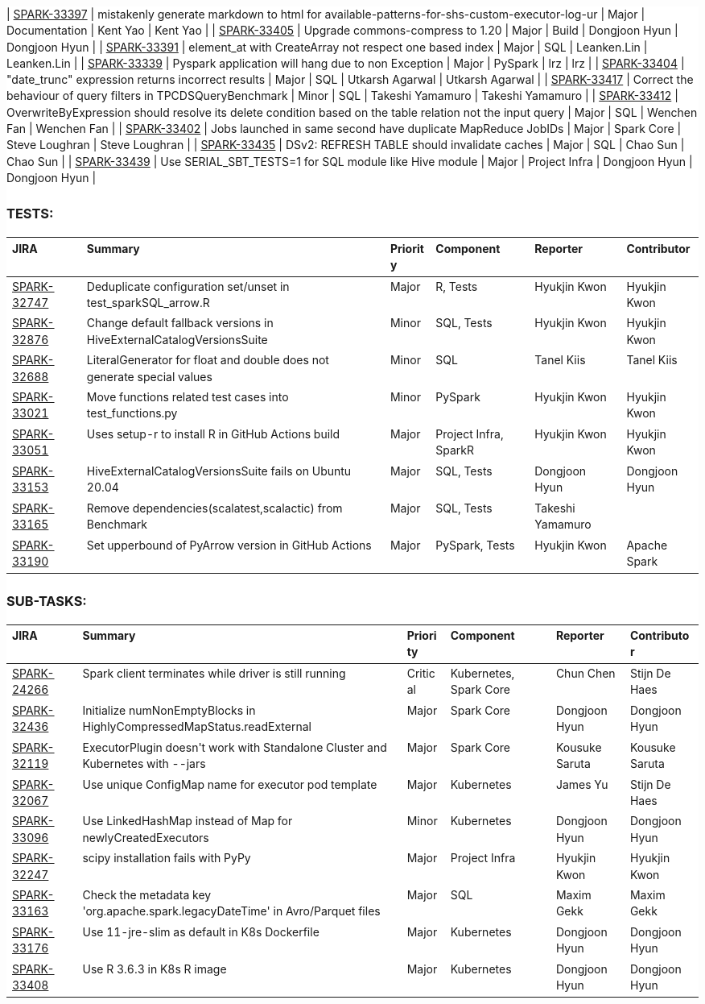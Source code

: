 | [SPARK-33397](https://issues.apache.org/jira/browse/SPARK-33397) | mistakenly generate markdown to html for available-patterns-for-shs-custom-executor-log-ur |  Major | Documentation | Kent Yao | Kent Yao |
| [SPARK-33405](https://issues.apache.org/jira/browse/SPARK-33405) | Upgrade commons-compress to 1.20 |  Major | Build | Dongjoon Hyun | Dongjoon Hyun |
| [SPARK-33391](https://issues.apache.org/jira/browse/SPARK-33391) | element\_at with CreateArray not respect one based index |  Major | SQL | Leanken.Lin | Leanken.Lin |
| [SPARK-33339](https://issues.apache.org/jira/browse/SPARK-33339) | Pyspark application will hang due to non Exception |  Major | PySpark | lrz | lrz |
| [SPARK-33404](https://issues.apache.org/jira/browse/SPARK-33404) | "date\_trunc" expression returns incorrect results |  Major | SQL | Utkarsh Agarwal | Utkarsh Agarwal |
| [SPARK-33417](https://issues.apache.org/jira/browse/SPARK-33417) | Correct the behaviour of query filters in TPCDSQueryBenchmark |  Minor | SQL | Takeshi Yamamuro | Takeshi Yamamuro |
| [SPARK-33412](https://issues.apache.org/jira/browse/SPARK-33412) | OverwriteByExpression should resolve its delete condition based on the table relation not the input query |  Major | SQL | Wenchen Fan | Wenchen Fan |
| [SPARK-33402](https://issues.apache.org/jira/browse/SPARK-33402) | Jobs launched in same second have duplicate MapReduce JobIDs |  Major | Spark Core | Steve Loughran | Steve Loughran |
| [SPARK-33435](https://issues.apache.org/jira/browse/SPARK-33435) | DSv2: REFRESH TABLE should invalidate caches |  Major | SQL | Chao Sun | Chao Sun |
| [SPARK-33439](https://issues.apache.org/jira/browse/SPARK-33439) | Use SERIAL\_SBT\_TESTS=1 for SQL module like Hive module |  Major | Project Infra | Dongjoon Hyun | Dongjoon Hyun |


### TESTS:

| JIRA | Summary | Priority | Component | Reporter | Contributor |
|:---- |:---- | :--- |:---- |:---- |:---- |
| [SPARK-32747](https://issues.apache.org/jira/browse/SPARK-32747) | Deduplicate configuration set/unset in test\_sparkSQL\_arrow.R |  Major | R, Tests | Hyukjin Kwon | Hyukjin Kwon |
| [SPARK-32876](https://issues.apache.org/jira/browse/SPARK-32876) | Change default fallback versions in HiveExternalCatalogVersionsSuite |  Minor | SQL, Tests | Hyukjin Kwon | Hyukjin Kwon |
| [SPARK-32688](https://issues.apache.org/jira/browse/SPARK-32688) | LiteralGenerator for float and double does not generate special values |  Minor | SQL | Tanel Kiis | Tanel Kiis |
| [SPARK-33021](https://issues.apache.org/jira/browse/SPARK-33021) | Move functions related test cases into test\_functions.py |  Minor | PySpark | Hyukjin Kwon | Hyukjin Kwon |
| [SPARK-33051](https://issues.apache.org/jira/browse/SPARK-33051) | Uses setup-r to install R in GitHub Actions build |  Major | Project Infra, SparkR | Hyukjin Kwon | Hyukjin Kwon |
| [SPARK-33153](https://issues.apache.org/jira/browse/SPARK-33153) | HiveExternalCatalogVersionsSuite fails on Ubuntu 20.04 |  Major | SQL, Tests | Dongjoon Hyun | Dongjoon Hyun |
| [SPARK-33165](https://issues.apache.org/jira/browse/SPARK-33165) | Remove dependencies(scalatest,scalactic) from Benchmark |  Major | SQL, Tests | Takeshi Yamamuro |  |
| [SPARK-33190](https://issues.apache.org/jira/browse/SPARK-33190) | Set upperbound of PyArrow version in GitHub Actions |  Major | PySpark, Tests | Hyukjin Kwon | Apache Spark |


### SUB-TASKS:

| JIRA | Summary | Priority | Component | Reporter | Contributor |
|:---- |:---- | :--- |:---- |:---- |:---- |
| [SPARK-24266](https://issues.apache.org/jira/browse/SPARK-24266) | Spark client terminates while driver is still running |  Critical | Kubernetes, Spark Core | Chun Chen | Stijn De Haes |
| [SPARK-32436](https://issues.apache.org/jira/browse/SPARK-32436) | Initialize numNonEmptyBlocks in HighlyCompressedMapStatus.readExternal |  Major | Spark Core | Dongjoon Hyun | Dongjoon Hyun |
| [SPARK-32119](https://issues.apache.org/jira/browse/SPARK-32119) | ExecutorPlugin doesn't work with Standalone Cluster and Kubernetes with --jars |  Major | Spark Core | Kousuke Saruta | Kousuke Saruta |
| [SPARK-32067](https://issues.apache.org/jira/browse/SPARK-32067) | Use unique ConfigMap name for executor pod template |  Major | Kubernetes | James Yu | Stijn De Haes |
| [SPARK-33096](https://issues.apache.org/jira/browse/SPARK-33096) | Use LinkedHashMap instead of Map for newlyCreatedExecutors |  Minor | Kubernetes | Dongjoon Hyun | Dongjoon Hyun |
| [SPARK-32247](https://issues.apache.org/jira/browse/SPARK-32247) | scipy installation fails with PyPy |  Major | Project Infra | Hyukjin Kwon | Hyukjin Kwon |
| [SPARK-33163](https://issues.apache.org/jira/browse/SPARK-33163) | Check the metadata key 'org.apache.spark.legacyDateTime' in Avro/Parquet files |  Major | SQL | Maxim Gekk | Maxim Gekk |
| [SPARK-33176](https://issues.apache.org/jira/browse/SPARK-33176) | Use 11-jre-slim as default in K8s Dockerfile |  Major | Kubernetes | Dongjoon Hyun | Dongjoon Hyun |
| [SPARK-33408](https://issues.apache.org/jira/browse/SPARK-33408) | Use R 3.6.3 in K8s R image |  Major | Kubernetes | Dongjoon Hyun | Dongjoon Hyun |
